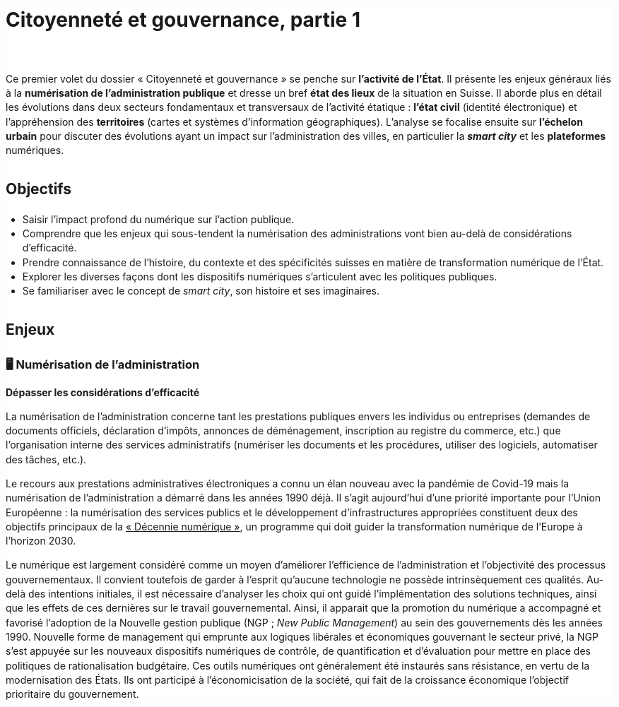 # Citoyenneté et gouvernance, partie 1

<br>

Ce premier volet du dossier « Citoyenneté et gouvernance » se penche sur **l’activité de l’État**. Il présente les enjeux généraux liés à la **numérisation de l’administration publique** et dresse un bref **état des lieux** de la situation en Suisse. Il aborde plus en détail les évolutions dans deux secteurs fondamentaux et transversaux de l’activité étatique : **l’état civil** (identité électronique) et l’appréhension des **territoires** (cartes et systèmes d’information géographiques). L’analyse se focalise ensuite sur **l’échelon urbain** pour discuter des évolutions ayant un impact sur l’administration des villes, en particulier la ***smart city*** et les **plateformes** numériques.  


## Objectifs

* Saisir l’impact profond du numérique sur l’action publique.
* Comprendre que les enjeux qui sous-tendent la numérisation des administrations vont bien au-delà de considérations d’efficacité.
* Prendre connaissance de l’histoire, du contexte et des spécificités suisses en matière de transformation numérique de l’État. 
* Explorer les diverses façons dont les dispositifs numériques s’articulent avec les politiques publiques. 
* Se familiariser avec le concept de *smart city*, son histoire et ses imaginaires.


## Enjeux

### 🖥️ Numérisation de l’administration 


**Dépasser les considérations d’efficacité**

La numérisation de l’administration concerne tant les prestations publiques envers les individus ou entreprises (demandes de documents officiels, déclaration d’impôts, annonces de déménagement, inscription au registre du commerce, etc.) que l’organisation interne des services administratifs (numériser les documents et les procédures, utiliser des logiciels, automatiser des tâches, etc.). 

Le recours aux prestations administratives électroniques a connu un élan nouveau avec la pandémie de Covid-19 mais la numérisation de l’administration a démarré dans les années 1990 déjà. Il s’agit aujourd’hui d’une priorité importante pour l’Union Européenne : la numérisation des services publics et le développement d’infrastructures appropriées constituent deux des objectifs principaux de la [« Décennie numérique »](https://commission.europa.eu/strategy-and-policy/priorities-2019-2024/europe-fit-digital-age/europes-digital-decade-digital-targets-2030_fr), un programme qui doit guider la transformation numérique de l’Europe à l’horizon 2030. 

Le numérique est largement considéré comme un moyen d’améliorer l’efficience de l’administration et l’objectivité des processus gouvernementaux. Il convient toutefois de garder à l’esprit qu’aucune technologie ne possède intrinsèquement ces qualités. Au-delà des intentions initiales, il est nécessaire d’analyser les choix qui ont guidé l’implémentation des solutions techniques, ainsi que les effets de ces dernières sur le travail gouvernemental. Ainsi, il apparait que la promotion du numérique a accompagné et favorisé l’adoption de la Nouvelle gestion publique (NGP ; *New Public Management*) au sein des gouvernements dès les années 1990. Nouvelle forme de management qui emprunte aux logiques libérales et économiques gouvernant le secteur privé, la NGP s’est appuyée sur les nouveaux dispositifs numériques de contrôle, de quantification et d’évaluation pour mettre en place des politiques de rationalisation budgétaire. Ces outils numériques ont généralement été instaurés sans résistance, en vertu de la modernisation des États. Ils ont participé à l’économicisation de la société, qui fait de la croissance économique l’objectif prioritaire du gouvernement.
